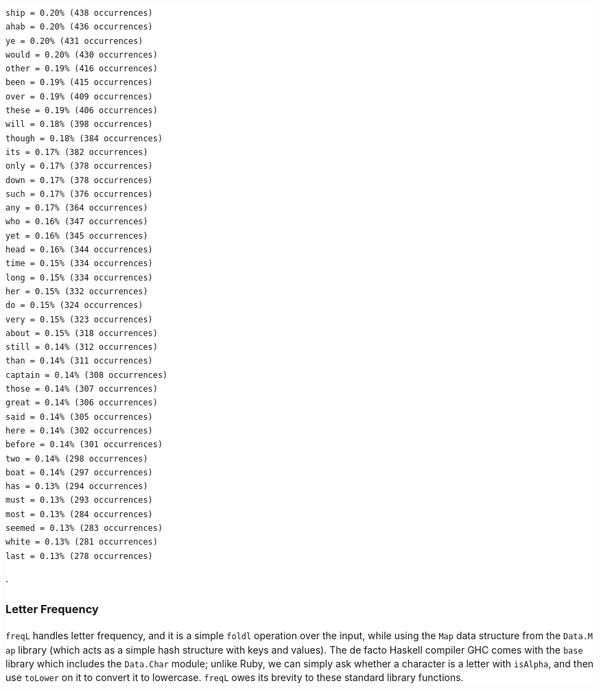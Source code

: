 ```
ship = 0.20% (438 occurrences)
ahab = 0.20% (436 occurrences)
ye = 0.20% (431 occurrences)
would = 0.20% (430 occurrences)
other = 0.19% (416 occurrences)
been = 0.19% (415 occurrences)
over = 0.19% (409 occurrences)
these = 0.19% (406 occurrences)
will = 0.18% (398 occurrences)
though = 0.18% (384 occurrences)
its = 0.17% (382 occurrences)
only = 0.17% (378 occurrences)
down = 0.17% (378 occurrences)
such = 0.17% (376 occurrences)
any = 0.17% (364 occurrences)
who = 0.16% (347 occurrences)
yet = 0.16% (345 occurrences)
head = 0.16% (344 occurrences)
time = 0.15% (334 occurrences)
long = 0.15% (334 occurrences)
her = 0.15% (332 occurrences)
do = 0.15% (324 occurrences)
very = 0.15% (323 occurrences)
about = 0.15% (318 occurrences)
still = 0.14% (312 occurrences)
than = 0.14% (311 occurrences)
captain = 0.14% (308 occurrences)
those = 0.14% (307 occurrences)
great = 0.14% (306 occurrences)
said = 0.14% (305 occurrences)
here = 0.14% (302 occurrences)
before = 0.14% (301 occurrences)
two = 0.14% (298 occurrences)
boat = 0.14% (297 occurrences)
has = 0.13% (294 occurrences)
must = 0.13% (293 occurrences)
most = 0.13% (284 occurrences)
seemed = 0.13% (283 occurrences)
white = 0.13% (281 occurrences)
last = 0.13% (278 occurrences)
```

.

### Letter Frequency

`freqL` handles letter frequency, and it is a simple `foldl` operation over the input, while using the `Map` data structure from the `Data.Map` library (which acts as a simple hash structure with keys and values).
The de facto Haskell compiler GHC comes with the `base` library which includes the `Data.Char` module; unlike Ruby, we can simply ask whether a character is a letter with `isAlpha`, and then use `toLower` on it to convert it to lowercase.
`freqL` owes its brevity to these standard library functions.
